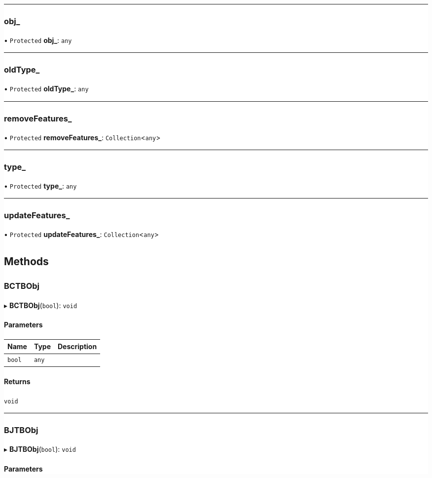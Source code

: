 ___

### obj\_

• `Protected` **obj\_**: `any`

___

### oldType\_

• `Protected` **oldType\_**: `any`

___

### removeFeatures\_

• `Protected` **removeFeatures\_**: `Collection`<`any`\>

___

### type\_

• `Protected` **type\_**: `any`

___

### updateFeatures\_

• `Protected` **updateFeatures\_**: `Collection`<`any`\>

## Methods

### BCTBObj

▸ **BCTBObj**(`bool`): `void`

#### Parameters

| Name | Type | Description |
| :------ | :------ | :------ |
| `bool` | `any` |  |

#### Returns

`void`

___

### BJTBObj

▸ **BJTBObj**(`bool`): `void`

#### Parameters
